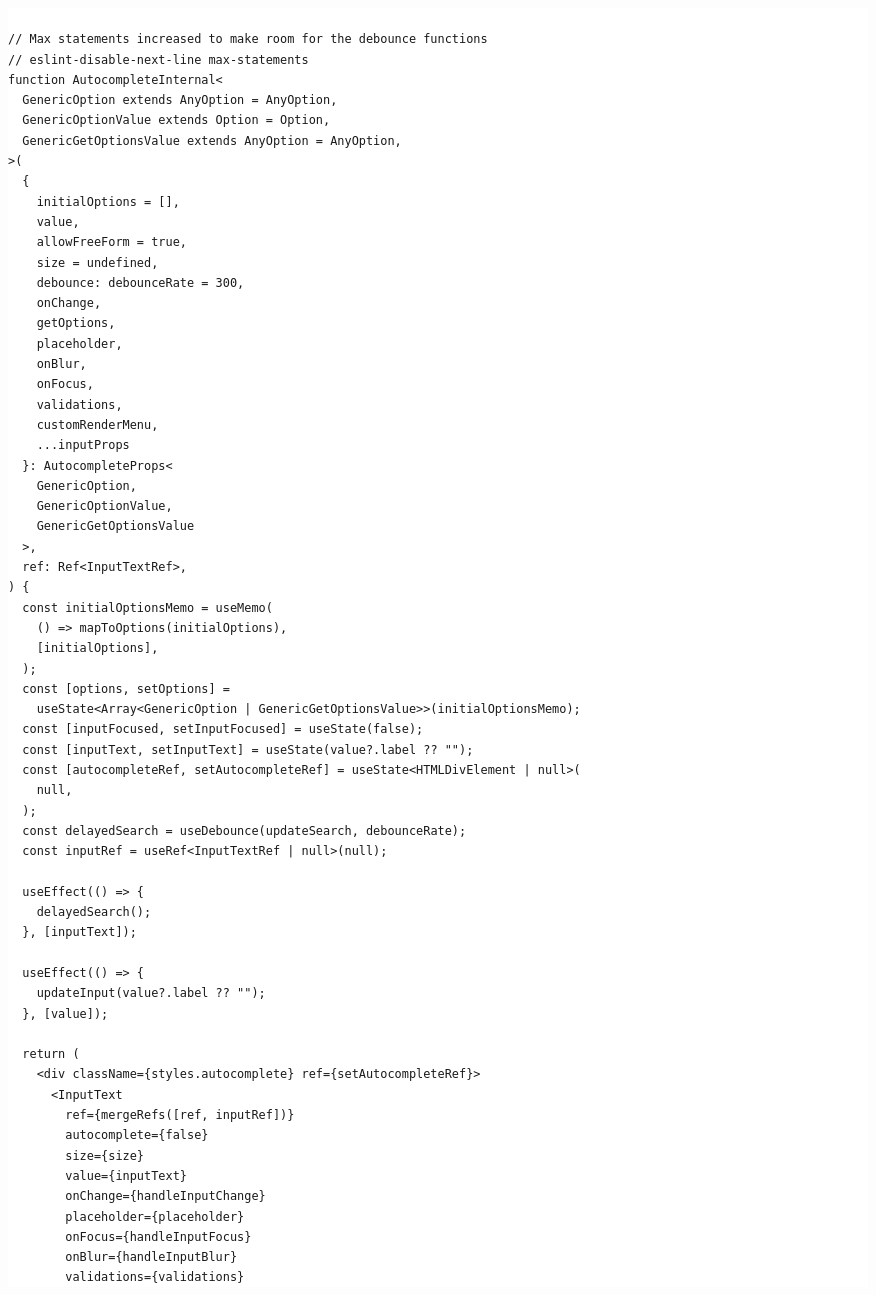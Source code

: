 ```tsx

// Max statements increased to make room for the debounce functions
// eslint-disable-next-line max-statements
function AutocompleteInternal<
  GenericOption extends AnyOption = AnyOption,
  GenericOptionValue extends Option = Option,
  GenericGetOptionsValue extends AnyOption = AnyOption,
>(
  {
    initialOptions = [],
    value,
    allowFreeForm = true,
    size = undefined,
    debounce: debounceRate = 300,
    onChange,
    getOptions,
    placeholder,
    onBlur,
    onFocus,
    validations,
    customRenderMenu,
    ...inputProps
  }: AutocompleteProps<
    GenericOption,
    GenericOptionValue,
    GenericGetOptionsValue
  >,
  ref: Ref<InputTextRef>,
) {
  const initialOptionsMemo = useMemo(
    () => mapToOptions(initialOptions),
    [initialOptions],
  );
  const [options, setOptions] =
    useState<Array<GenericOption | GenericGetOptionsValue>>(initialOptionsMemo);
  const [inputFocused, setInputFocused] = useState(false);
  const [inputText, setInputText] = useState(value?.label ?? "");
  const [autocompleteRef, setAutocompleteRef] = useState<HTMLDivElement | null>(
    null,
  );
  const delayedSearch = useDebounce(updateSearch, debounceRate);
  const inputRef = useRef<InputTextRef | null>(null);

  useEffect(() => {
    delayedSearch();
  }, [inputText]);

  useEffect(() => {
    updateInput(value?.label ?? "");
  }, [value]);

  return (
    <div className={styles.autocomplete} ref={setAutocompleteRef}>
      <InputText
        ref={mergeRefs([ref, inputRef])}
        autocomplete={false}
        size={size}
        value={inputText}
        onChange={handleInputChange}
        placeholder={placeholder}
        onFocus={handleInputFocus}
        onBlur={handleInputBlur}
        validations={validations}
```